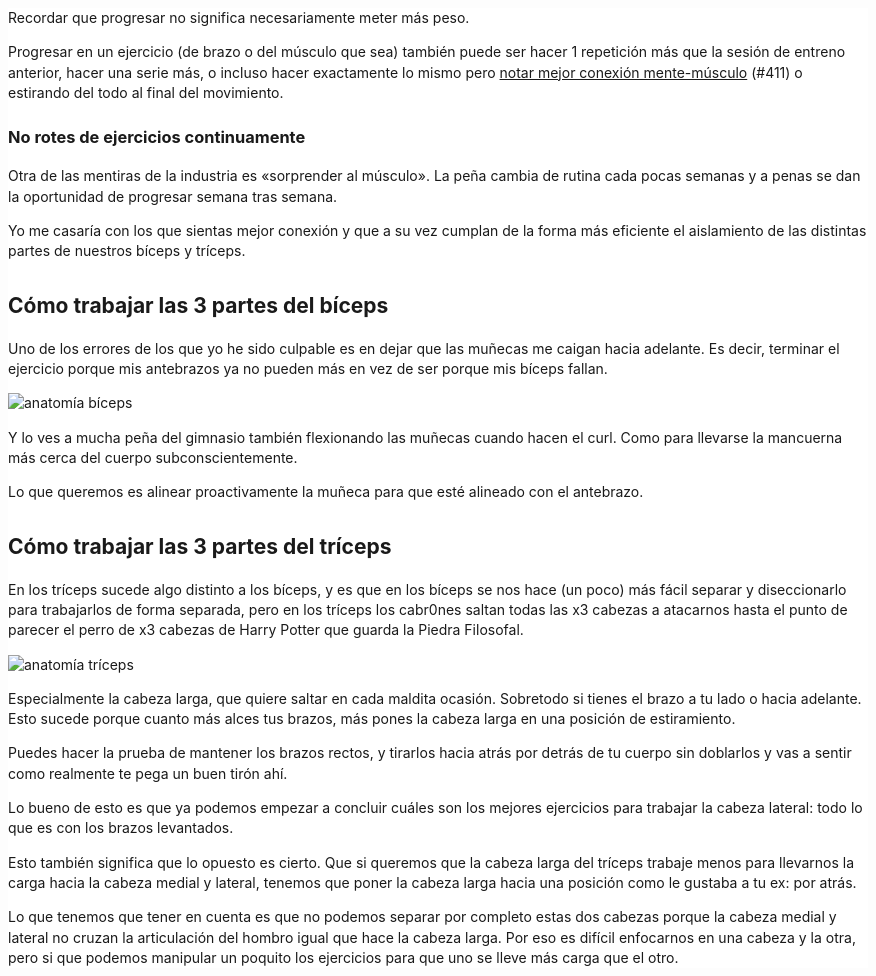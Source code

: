 Recordar que progresar no significa necesariamente meter más peso.

Progresar en un ejercicio (de brazo o del músculo que sea) también puede ser hacer 1 repetición más que la sesión de entreno anterior, hacer una serie más, o incluso hacer exactamente lo mismo pero [notar mejor conexión mente-músculo](./conexion-mente-musculo) (#411) o estirando del todo al final del movimiento.

### No rotes de ejercicios continuamente

Otra de las mentiras de la industria es «sorprender al músculo». La peña cambia de rutina cada pocas semanas y a penas se dan la oportunidad de progresar semana tras semana.

Yo me casaría con los que sientas mejor conexión y que a su vez cumplan de la forma más eficiente el aislamiento de las distintas partes de nuestros bíceps y tríceps.

## Cómo trabajar las 3 partes del bíceps

Uno de los errores de los que yo he sido culpable es en dejar que las muñecas me caigan hacia adelante. Es decir, terminar el ejercicio porque mis antebrazos ya no pueden más en vez de ser porque mis bíceps fallan.

![anatomía bíceps](./wp-content/uploads/2023/03anatomia-biceps.jpeg)

Y lo ves a mucha peña del gimnasio también flexionando las muñecas cuando hacen el curl. Como para llevarse la mancuerna más cerca del cuerpo subconscientemente.

Lo que queremos es alinear proactivamente la muñeca para que esté alineado con el antebrazo.

## Cómo trabajar las 3 partes del tríceps

En los tríceps sucede algo distinto a los bíceps, y es que en los bíceps se nos hace (un poco) más fácil separar y diseccionarlo para trabajarlos de forma separada, pero en los tríceps los cabr0nes saltan todas las x3 cabezas a atacarnos hasta el punto de parecer el perro de x3 cabezas de Harry Potter que guarda la Piedra Filosofal.

![anatomía tríceps](./wp-content/uploads/2023/03anatomia-triceps.jpeg)

Especialmente la cabeza larga, que quiere saltar en cada maldita ocasión. Sobretodo si tienes el brazo a tu lado o hacia adelante. Esto sucede porque cuanto más alces tus brazos, más pones la cabeza larga en una posición de estiramiento.

Puedes hacer la prueba de mantener los brazos rectos, y tirarlos hacia atrás por detrás de tu cuerpo sin doblarlos y vas a sentir como realmente te pega un buen tirón ahí.

Lo bueno de esto es que ya podemos empezar a concluir cuáles son los mejores ejercicios para trabajar la cabeza lateral: todo lo que es con los brazos levantados.

Esto también significa que lo opuesto es cierto. Que si queremos que la cabeza larga del tríceps trabaje menos para llevarnos la carga hacia la cabeza medial y lateral, tenemos que poner la cabeza larga hacia una posición como le gustaba a tu ex: por atrás.

Lo que tenemos que tener en cuenta es que no podemos separar por completo estas dos cabezas porque la cabeza medial y lateral no cruzan la articulación del hombro igual que hace la cabeza larga. Por eso es difícil enfocarnos en una cabeza y la otra, pero si que podemos manipular un poquito los ejercicios para que uno se lleve más carga que el otro.

